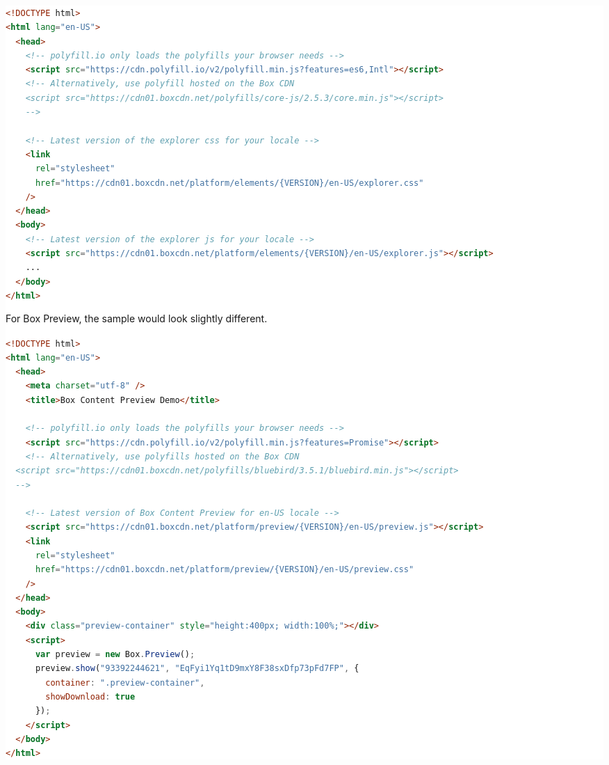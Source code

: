 ```html
<!DOCTYPE html>
<html lang="en-US">
  <head>
    <!-- polyfill.io only loads the polyfills your browser needs -->
    <script src="https://cdn.polyfill.io/v2/polyfill.min.js?features=es6,Intl"></script>
    <!-- Alternatively, use polyfill hosted on the Box CDN
    <script src="https://cdn01.boxcdn.net/polyfills/core-js/2.5.3/core.min.js"></script>
    -->

    <!-- Latest version of the explorer css for your locale -->
    <link
      rel="stylesheet"
      href="https://cdn01.boxcdn.net/platform/elements/{VERSION}/en-US/explorer.css"
    />
  </head>
  <body>
    <!-- Latest version of the explorer js for your locale -->
    <script src="https://cdn01.boxcdn.net/platform/elements/{VERSION}/en-US/explorer.js"></script>
    ...
  </body>
</html>
```

For Box Preview, the sample would look slightly different.

```html
<!DOCTYPE html>
<html lang="en-US">
  <head>
    <meta charset="utf-8" />
    <title>Box Content Preview Demo</title>

    <!-- polyfill.io only loads the polyfills your browser needs -->
    <script src="https://cdn.polyfill.io/v2/polyfill.min.js?features=Promise"></script>
    <!-- Alternatively, use polyfills hosted on the Box CDN
  <script src="https://cdn01.boxcdn.net/polyfills/bluebird/3.5.1/bluebird.min.js"></script>
  -->

    <!-- Latest version of Box Content Preview for en-US locale -->
    <script src="https://cdn01.boxcdn.net/platform/preview/{VERSION}/en-US/preview.js"></script>
    <link
      rel="stylesheet"
      href="https://cdn01.boxcdn.net/platform/preview/{VERSION}/en-US/preview.css"
    />
  </head>
  <body>
    <div class="preview-container" style="height:400px; width:100%;"></div>
    <script>
      var preview = new Box.Preview();
      preview.show("93392244621", "EqFyi1Yq1tD9mxY8F38sxDfp73pFd7FP", {
        container: ".preview-container",
        showDownload: true
      });
    </script>
  </body>
</html>
```
